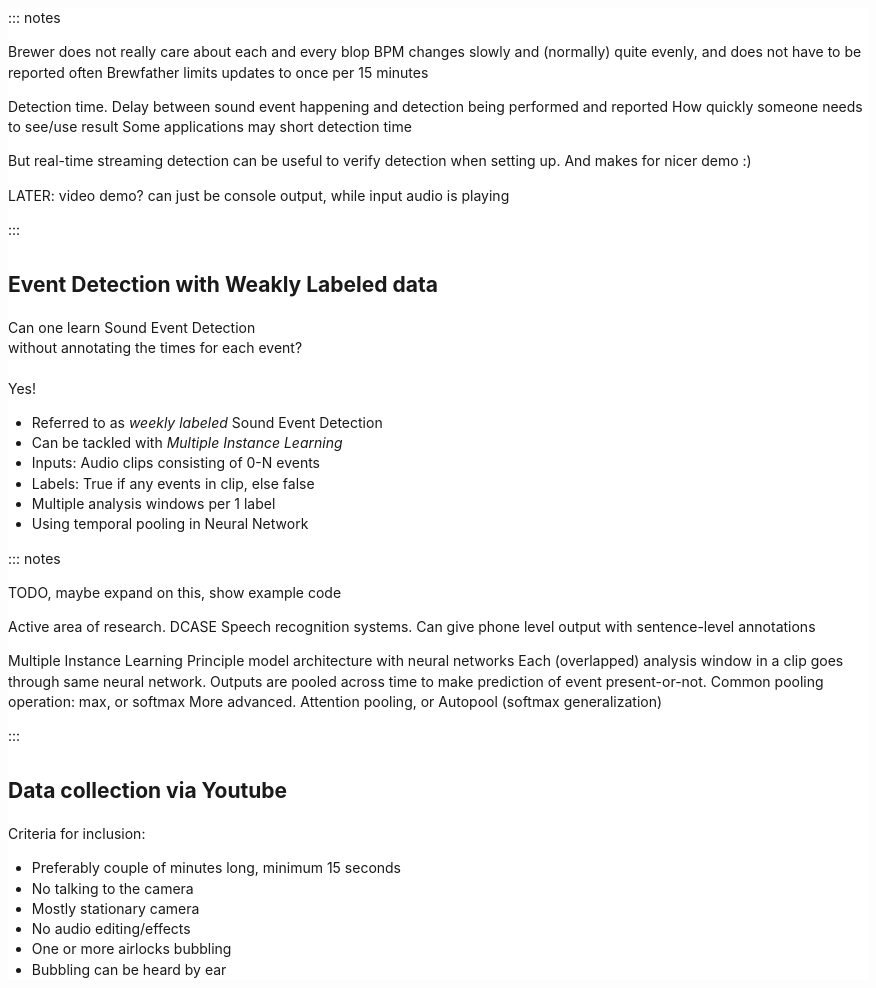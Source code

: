 ::: notes

Brewer does not really care about each and every blop
BPM changes slowly and (normally) quite evenly, and does not have to be reported often
Brewfather limits updates to once per 15 minutes

Detection time.
Delay between sound event happening and detection being performed and reported
How quickly someone needs to see/use result
Some applications may short detection time

But real-time streaming detection can be useful to verify detection when setting up. 
And makes for nicer demo :)

LATER: video demo? can just be console output, while input audio is playing

:::

## Event Detection with Weakly Labeled data

Can one learn Sound Event Detection
</br>without annotating the times for each event?
</br>
</br>Yes!

- Referred to as *weekly labeled* Sound Event Detection
- Can be tackled with *Multiple Instance Learning*
- Inputs: Audio clips consisting of 0-N events
- Labels: True if any events in clip, else false
- Multiple analysis windows per 1 label
- Using temporal pooling in Neural Network

::: notes

TODO, maybe expand on this, show example code

Active area of research. DCASE
Speech recognition systems. Can give phone level output with sentence-level annotations 

Multiple Instance Learning
Principle model architecture with neural networks
Each (overlapped) analysis window in a clip goes through same neural network.
Outputs are pooled across time to make prediction of event present-or-not.
Common pooling operation: max, or softmax
More advanced. Attention pooling, or Autopool (softmax generalization)

:::

## Data collection via Youtube

Criteria for inclusion:

- Preferably couple of minutes long, minimum 15 seconds 
- No talking to the camera
- Mostly stationary camera
- No audio editing/effects
- One or more airlocks bubbling
- Bubbling can be heard by ear
